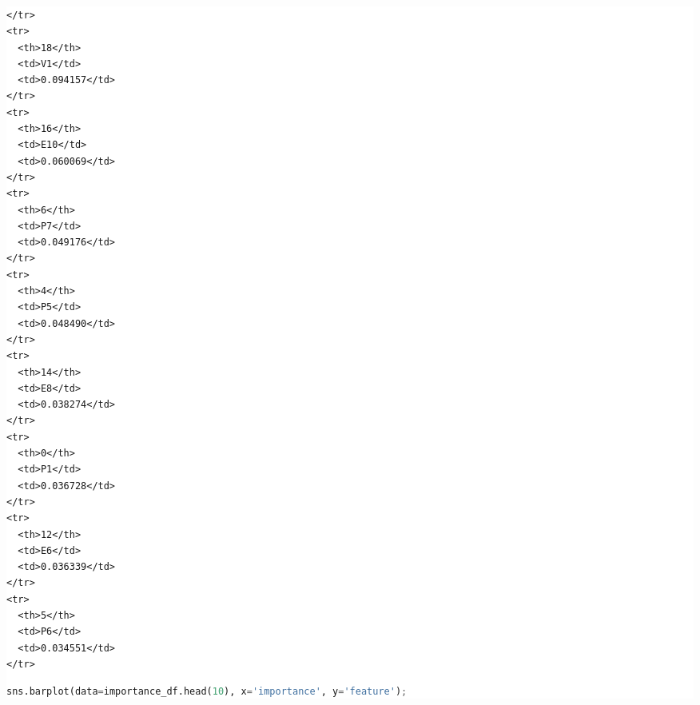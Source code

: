     </tr>
    <tr>
      <th>18</th>
      <td>V1</td>
      <td>0.094157</td>
    </tr>
    <tr>
      <th>16</th>
      <td>E10</td>
      <td>0.060069</td>
    </tr>
    <tr>
      <th>6</th>
      <td>P7</td>
      <td>0.049176</td>
    </tr>
    <tr>
      <th>4</th>
      <td>P5</td>
      <td>0.048490</td>
    </tr>
    <tr>
      <th>14</th>
      <td>E8</td>
      <td>0.038274</td>
    </tr>
    <tr>
      <th>0</th>
      <td>P1</td>
      <td>0.036728</td>
    </tr>
    <tr>
      <th>12</th>
      <td>E6</td>
      <td>0.036339</td>
    </tr>
    <tr>
      <th>5</th>
      <td>P6</td>
      <td>0.034551</td>
    </tr>
  </tbody>
</table>
</div>




```python
sns.barplot(data=importance_df.head(10), x='importance', y='feature');
```

